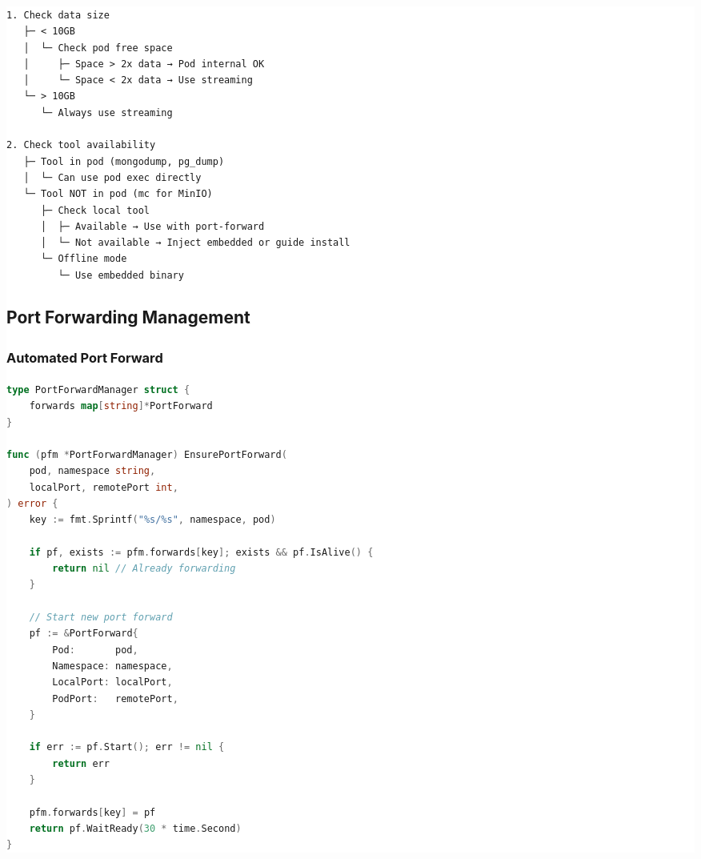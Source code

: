 ```
1. Check data size
   ├─ < 10GB
   │  └─ Check pod free space
   │     ├─ Space > 2x data → Pod internal OK
   │     └─ Space < 2x data → Use streaming
   └─ > 10GB
      └─ Always use streaming

2. Check tool availability
   ├─ Tool in pod (mongodump, pg_dump)
   │  └─ Can use pod exec directly
   └─ Tool NOT in pod (mc for MinIO)
      ├─ Check local tool
      │  ├─ Available → Use with port-forward
      │  └─ Not available → Inject embedded or guide install
      └─ Offline mode
         └─ Use embedded binary
```

## Port Forwarding Management

### Automated Port Forward
```go
type PortForwardManager struct {
    forwards map[string]*PortForward
}

func (pfm *PortForwardManager) EnsurePortForward(
    pod, namespace string, 
    localPort, remotePort int,
) error {
    key := fmt.Sprintf("%s/%s", namespace, pod)
    
    if pf, exists := pfm.forwards[key]; exists && pf.IsAlive() {
        return nil // Already forwarding
    }
    
    // Start new port forward
    pf := &PortForward{
        Pod:       pod,
        Namespace: namespace,
        LocalPort: localPort,
        PodPort:   remotePort,
    }
    
    if err := pf.Start(); err != nil {
        return err
    }
    
    pfm.forwards[key] = pf
    return pf.WaitReady(30 * time.Second)
}
```
